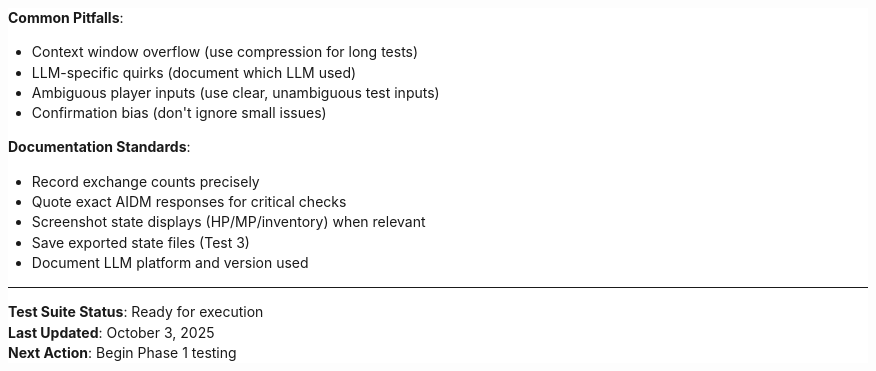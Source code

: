 **Common Pitfalls**:
- Context window overflow (use compression for long tests)
- LLM-specific quirks (document which LLM used)
- Ambiguous player inputs (use clear, unambiguous test inputs)
- Confirmation bias (don't ignore small issues)

**Documentation Standards**:
- Record exchange counts precisely
- Quote exact AIDM responses for critical checks
- Screenshot state displays (HP/MP/inventory) when relevant
- Save exported state files (Test 3)
- Document LLM platform and version used

---

**Test Suite Status**: Ready for execution  
**Last Updated**: October 3, 2025  
**Next Action**: Begin Phase 1 testing
